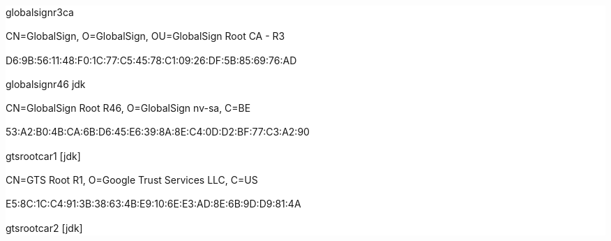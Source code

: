 </td>
</tr>
<tr>
<td valign="top">

globalsignr3ca

</td>
<td valign="top">

CN=GlobalSign, O=GlobalSign, OU=GlobalSign Root CA - R3

</td>
<td valign="top">

D6:9B:56:11:48:F0:1C:77:C5:45:78:C1:09:26:DF:5B:85:69:76:AD

</td>
</tr>
<tr>
<td valign="top">

globalsignr46 jdk

</td>
<td valign="top">

CN=GlobalSign Root R46, O=GlobalSign nv-sa, C=BE

</td>
<td valign="top">

53:A2:B0:4B:CA:6B:D6:45:E6:39:8A:8E:C4:0D:D2:BF:77:C3:A2:90

</td>
</tr>
<tr>
<td valign="top">

gtsrootcar1 \[jdk\]

</td>
<td valign="top">

CN=GTS Root R1, O=Google Trust Services LLC, C=US

</td>
<td valign="top">

E5:8C:1C:C4:91:3B:38:63:4B:E9:10:6E:E3:AD:8E:6B:9D:D9:81:4A

</td>
</tr>
<tr>
<td valign="top">

gtsrootcar2 \[jdk\]

</td>
<td valign="top">
